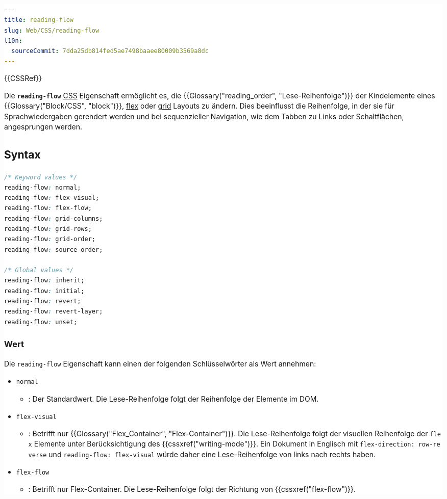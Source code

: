 ```yaml
---
title: reading-flow
slug: Web/CSS/reading-flow
l10n:
  sourceCommit: 7dda25db814fed5ae7498baaee80009b3569a8dc
---
```


{{CSSRef}}

Die **`reading-flow`** [CSS](/de/docs/Web/CSS) Eigenschaft ermöglicht es, die {{Glossary("reading_order", "Lese-Reihenfolge")}} der Kindelemente eines {{Glossary("Block/CSS", "block")}}, [flex](/de/docs/Web/CSS/CSS_flexible_box_layout) oder [grid](/de/docs/Web/CSS/CSS_grid_layout) Layouts zu ändern. Dies beeinflusst die Reihenfolge, in der sie für Sprachwiedergaben gerendert werden und bei sequenzieller Navigation, wie dem Tabben zu Links oder Schaltflächen, angesprungen werden.

## Syntax

```css
/* Keyword values */
reading-flow: normal;
reading-flow: flex-visual;
reading-flow: flex-flow;
reading-flow: grid-columns;
reading-flow: grid-rows;
reading-flow: grid-order;
reading-flow: source-order;

/* Global values */
reading-flow: inherit;
reading-flow: initial;
reading-flow: revert;
reading-flow: revert-layer;
reading-flow: unset;
```

### Wert

Die `reading-flow` Eigenschaft kann einen der folgenden Schlüsselwörter als Wert annehmen:

- `normal`

  - : Der Standardwert. Die Lese-Reihenfolge folgt der Reihenfolge der Elemente im DOM.

- `flex-visual`

  - : Betrifft nur {{Glossary("Flex_Container", "Flex-Container")}}. Die Lese-Reihenfolge folgt der visuellen Reihenfolge der `flex` Elemente unter Berücksichtigung des {{cssxref("writing-mode")}}. Ein Dokument in Englisch mit `flex-direction: row-reverse` und `reading-flow: flex-visual` würde daher eine Lese-Reihenfolge von links nach rechts haben.

- `flex-flow`

  - : Betrifft nur Flex-Container. Die Lese-Reihenfolge folgt der Richtung von {{cssxref("flex-flow")}}.
